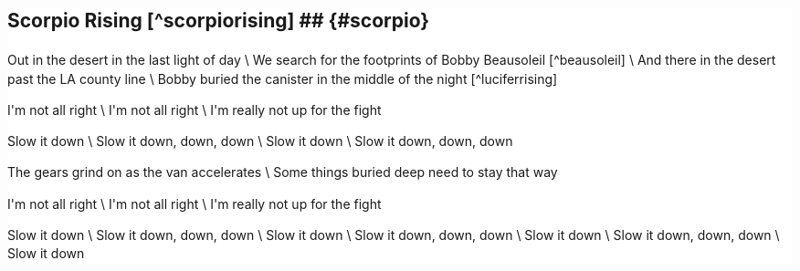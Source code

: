 [^satori]:
    [Satori](https://en.wikipedia.org/wiki/Satori) is Japanese for
    "awakening" or "understanding". It refers to the first steps towards
    complete enlightenment in the Japanese and Zen Buddhist traditions, where
    a student begins to see their true nature.

[^denver]:
    [Denver](https://en.wikipedia.org/wiki/Denver) is the capital of and
    largest city in Colorado, located a short distance north of [Route
    24](#fn:us24).

[^us24]:
    [Route 24](https://en.wikipedia.org/wiki/U.S._Route_24_in_Colorado) is an
    east-west road through Colorado, beginning in Minturn in the Rocky
    Mountains, heading south to Buena Vista, where it then traverses east,
    joining Interstate 70 to terminate at the Kansas border. Given that the
    protagonist lives, like other organ harvesters in the Colorado hills, this
    implies to me that he resides somewhere along this road in the Rockies,
    west of Colorado Springs. See [below](#fn:city).

[^city]:
    The main city on Route 24 is [Colorado
    Springs](https://en.wikipedia.org/wiki/Colorado_Springs,_Colorado),
    although this could refer to the title town of Denver, located north of 24
    along Interstate 25, or other, smaller towns. See also
    [above](#fn:us24) and [above](#fn:denver).

## Scorpio Rising [^scorpiorising] ## {#scorpio}

Out in the desert in the last light of day \\
We search for the footprints of Bobby Beausoleil [^beausoleil] \\
And there in the desert past the LA county line \\
Bobby buried the canister in the middle of the night [^luciferrising]

I'm not all right \\
I'm not all right \\
I'm really not up for the fight

Slow it down \\
Slow it down, down, down \\
Slow it down \\
Slow it down, down, down

The gears grind on as the van accelerates \\
Some things buried deep need to stay that way

I'm not all right \\
I'm not all right \\
I'm really not up for the fight

Slow it down \\
Slow it down, down, down \\
Slow it down \\
Slow it down, down, down \\
Slow it down \\
Slow it down, down, down \\
Slow it down
